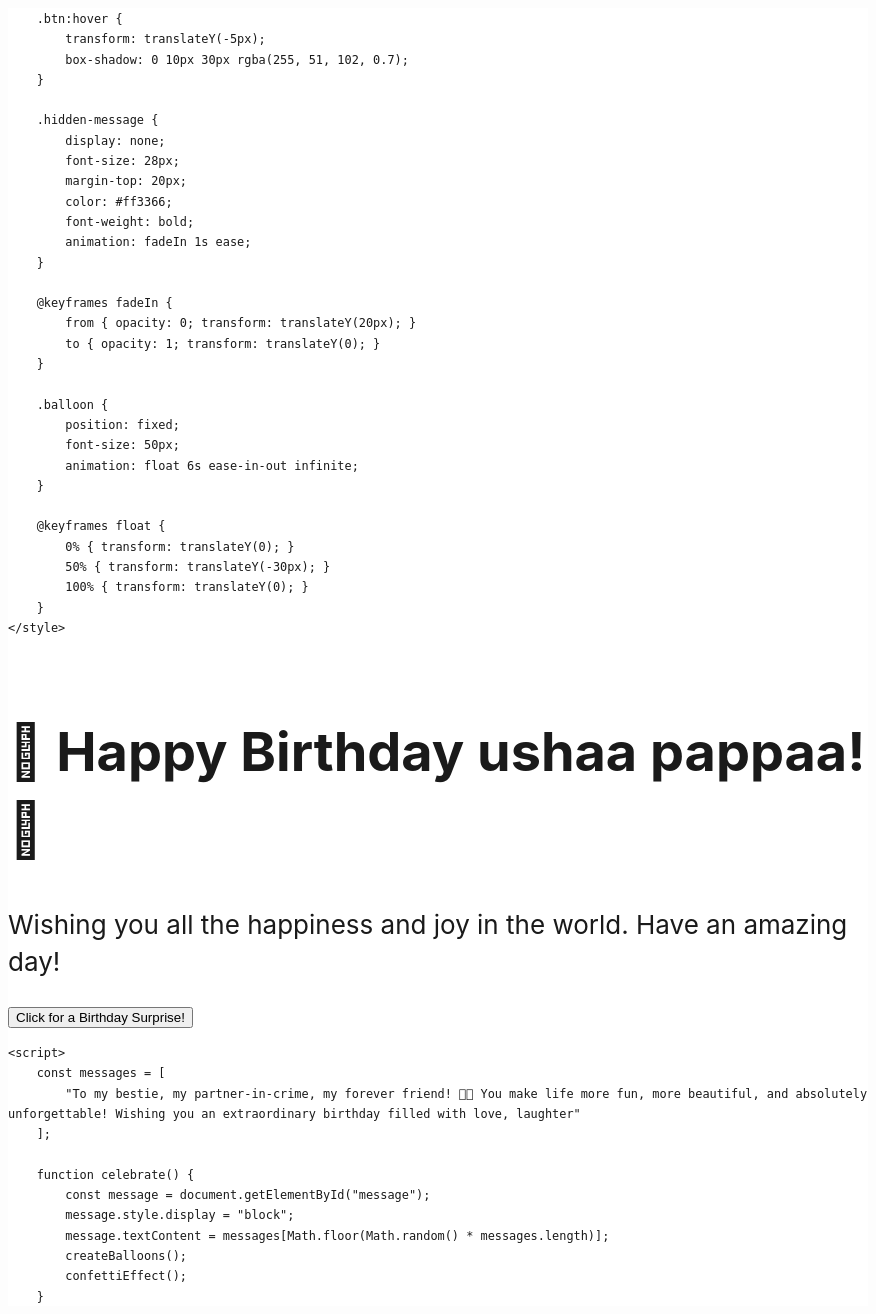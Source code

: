         .btn:hover {
            transform: translateY(-5px);
            box-shadow: 0 10px 30px rgba(255, 51, 102, 0.7);
        }

        .hidden-message {
            display: none;
            font-size: 28px;
            margin-top: 20px;
            color: #ff3366;
            font-weight: bold;
            animation: fadeIn 1s ease;
        }

        @keyframes fadeIn {
            from { opacity: 0; transform: translateY(20px); }
            to { opacity: 1; transform: translateY(0); }
        }

        .balloon {
            position: fixed;
            font-size: 50px;
            animation: float 6s ease-in-out infinite;
        }

        @keyframes float {
            0% { transform: translateY(0); }
            50% { transform: translateY(-30px); }
            100% { transform: translateY(0); }
        }
    </style>
</head>
<body>
    <div class="card">
        <h1 style="font-size: 54px;">🎉 Happy Birthday ushaa pappaa! 🎂</h1>
        <p style="font-size: 26px;">Wishing you all the happiness and joy in the world. Have an amazing day!</p>
        <button class="btn" onclick="celebrate()">Click for a Birthday Surprise!</button>
        <p class="hidden-message" id="message"></p>
    </div>

    <script>
        const messages = [
            "To my bestie, my partner-in-crime, my forever friend! 💖🎊 You make life more fun, more beautiful, and absolutely unforgettable! Wishing you an extraordinary birthday filled with love, laughter"     
        ];

        function celebrate() {
            const message = document.getElementById("message");
            message.style.display = "block";
            message.textContent = messages[Math.floor(Math.random() * messages.length)];
            createBalloons();
            confettiEffect();
        }
